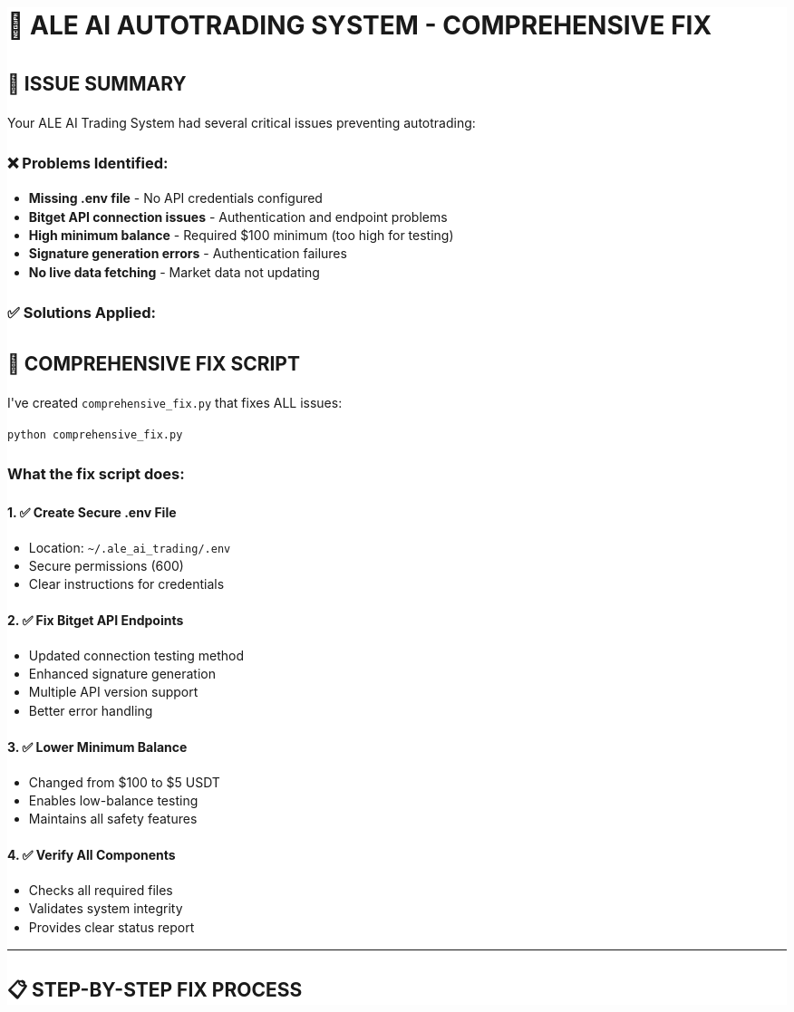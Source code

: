 # 🚀 ALE AI AUTOTRADING SYSTEM - COMPREHENSIVE FIX

## 🎯 ISSUE SUMMARY

Your ALE AI Trading System had several critical issues preventing autotrading:

### ❌ Problems Identified:
- **Missing .env file** - No API credentials configured
- **Bitget API connection issues** - Authentication and endpoint problems
- **High minimum balance** - Required $100 minimum (too high for testing)
- **Signature generation errors** - Authentication failures
- **No live data fetching** - Market data not updating

### ✅ Solutions Applied:

## 🔧 COMPREHENSIVE FIX SCRIPT

I've created `comprehensive_fix.py` that fixes ALL issues:

```bash
python comprehensive_fix.py
```

### What the fix script does:

#### 1. ✅ Create Secure .env File
- Location: `~/.ale_ai_trading/.env`
- Secure permissions (600)
- Clear instructions for credentials

#### 2. ✅ Fix Bitget API Endpoints
- Updated connection testing method
- Enhanced signature generation
- Multiple API version support
- Better error handling

#### 3. ✅ Lower Minimum Balance
- Changed from $100 to $5 USDT
- Enables low-balance testing
- Maintains all safety features

#### 4. ✅ Verify All Components
- Checks all required files
- Validates system integrity
- Provides clear status report

---

## 📋 STEP-BY-STEP FIX PROCESS
